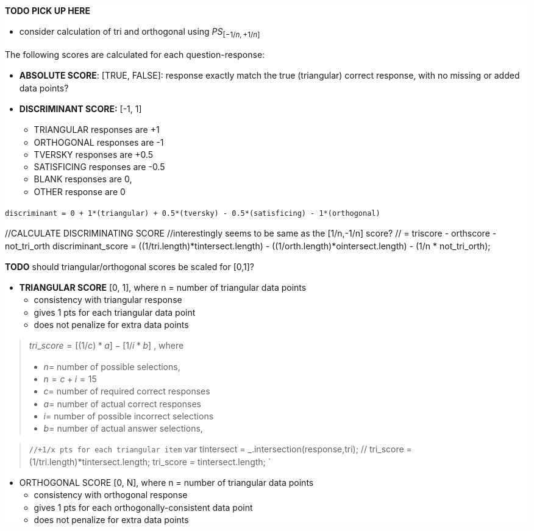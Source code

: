 
**TODO PICK UP HERE**
- consider calculation of tri and orthogonal using 
$PS_{[-1/n, +1/n]}$ 

The following scores are calculated for each question-response:

- **ABSOLUTE SCORE**:  [TRUE, FALSE]: response exactly match the true (triangular) correct response, with no missing or added data points?



- **DISCRIMINANT SCORE:** [-1, 1]
  - TRIANGULAR responses are +1 
  - ORTHOGONAL responses are -1
  - TVERSKY responses are +0.5
  - SATISFICING responses are -0.5
  - BLANK responses are 0, 
  - OTHER response are 0

 `discriminant = 0 + 1*(triangular) + 0.5*(tversky) - 0.5*(satisficing) - 1*(orthogonal)`
 

 //CALCULATE DISCRIMINATING SCORE
    //interestingly seems to be same as the [1/n,-1/n] score?
    // = triscore - orthscore - not_tri_orth
    discriminant_score = ((1/tri.length)*tintersect.length) - ((1/orth.length)*ointersect.length) - (1/n * not_tri_orth);


**TODO** should triangular/orthogonal scores be scaled for [0,1]?

- **TRIANGULAR SCORE** [0, 1], where n = number of triangular data points
  - consistency with triangular response
  - gives 1 pts for each triangular data point
  - does not penalize for extra data points

> $tri\_score = [(1/c) * a] - [1/i * b]$ ,  where 
>  - $n =$ number of possible selections, 
>  - $n = c + i = 15$
>  - $c =$ number of required correct responses
>  - $a =$ number of actual correct responses
>  - $i =$ number of possible incorrect selections
>  - $b =$ number of actual answer selections,  






>
>   `//+1/x pts for each triangular item`
    var tintersect = _.intersection(response,tri);
    // tri_score = (1/tri.length)*tintersect.length;
    tri_score = tintersect.length;
`

- ORTHOGONAL SCORE [0, N], where n = number of triangular data points
  - consistency with orthogonal response
  - gives 1 pts for each orthogonally-consistent data point
  - does not penalize for extra data points
